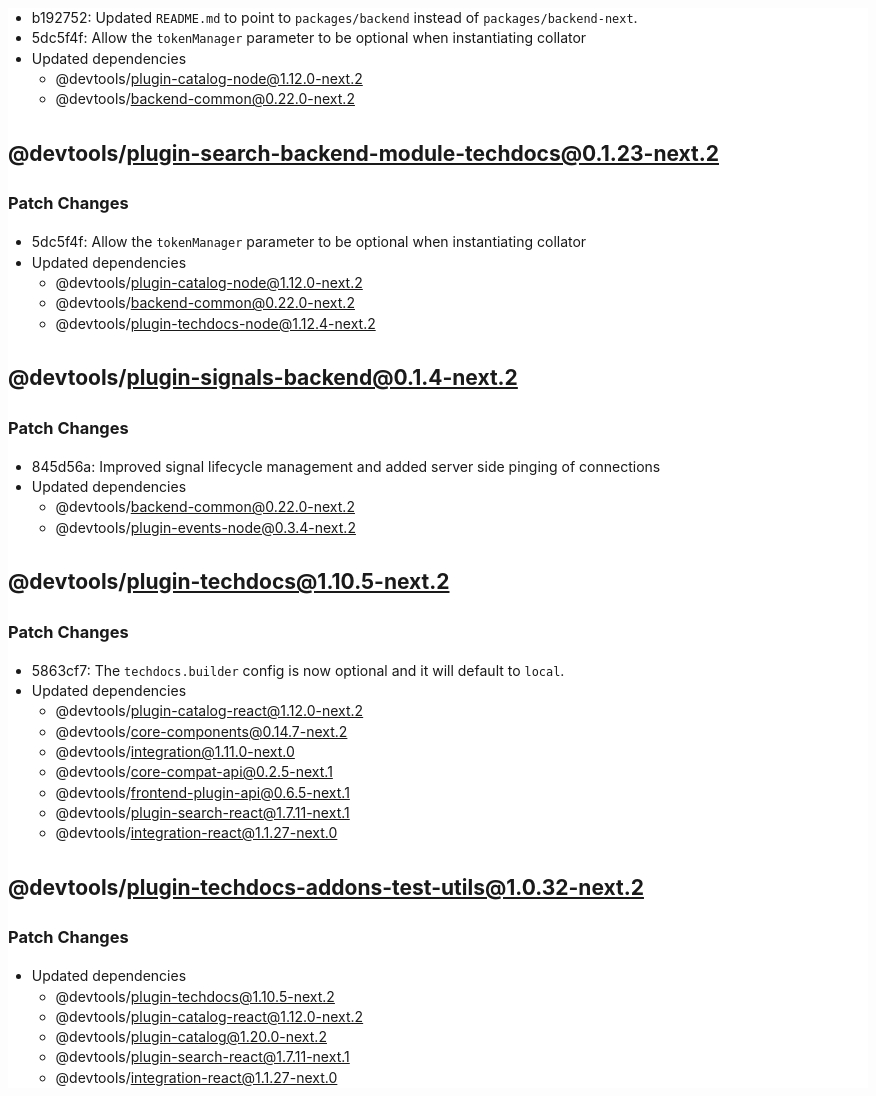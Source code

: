 - b192752: Updated `README.md` to point to `packages/backend` instead of `packages/backend-next`.
- 5dc5f4f: Allow the `tokenManager` parameter to be optional when instantiating collator
- Updated dependencies
  - @devtools/plugin-catalog-node@1.12.0-next.2
  - @devtools/backend-common@0.22.0-next.2

## @devtools/plugin-search-backend-module-techdocs@0.1.23-next.2

### Patch Changes

- 5dc5f4f: Allow the `tokenManager` parameter to be optional when instantiating collator
- Updated dependencies
  - @devtools/plugin-catalog-node@1.12.0-next.2
  - @devtools/backend-common@0.22.0-next.2
  - @devtools/plugin-techdocs-node@1.12.4-next.2

## @devtools/plugin-signals-backend@0.1.4-next.2

### Patch Changes

- 845d56a: Improved signal lifecycle management and added server side pinging of connections
- Updated dependencies
  - @devtools/backend-common@0.22.0-next.2
  - @devtools/plugin-events-node@0.3.4-next.2

## @devtools/plugin-techdocs@1.10.5-next.2

### Patch Changes

- 5863cf7: The `techdocs.builder` config is now optional and it will default to `local`.
- Updated dependencies
  - @devtools/plugin-catalog-react@1.12.0-next.2
  - @devtools/core-components@0.14.7-next.2
  - @devtools/integration@1.11.0-next.0
  - @devtools/core-compat-api@0.2.5-next.1
  - @devtools/frontend-plugin-api@0.6.5-next.1
  - @devtools/plugin-search-react@1.7.11-next.1
  - @devtools/integration-react@1.1.27-next.0

## @devtools/plugin-techdocs-addons-test-utils@1.0.32-next.2

### Patch Changes

- Updated dependencies
  - @devtools/plugin-techdocs@1.10.5-next.2
  - @devtools/plugin-catalog-react@1.12.0-next.2
  - @devtools/plugin-catalog@1.20.0-next.2
  - @devtools/plugin-search-react@1.7.11-next.1
  - @devtools/integration-react@1.1.27-next.0

